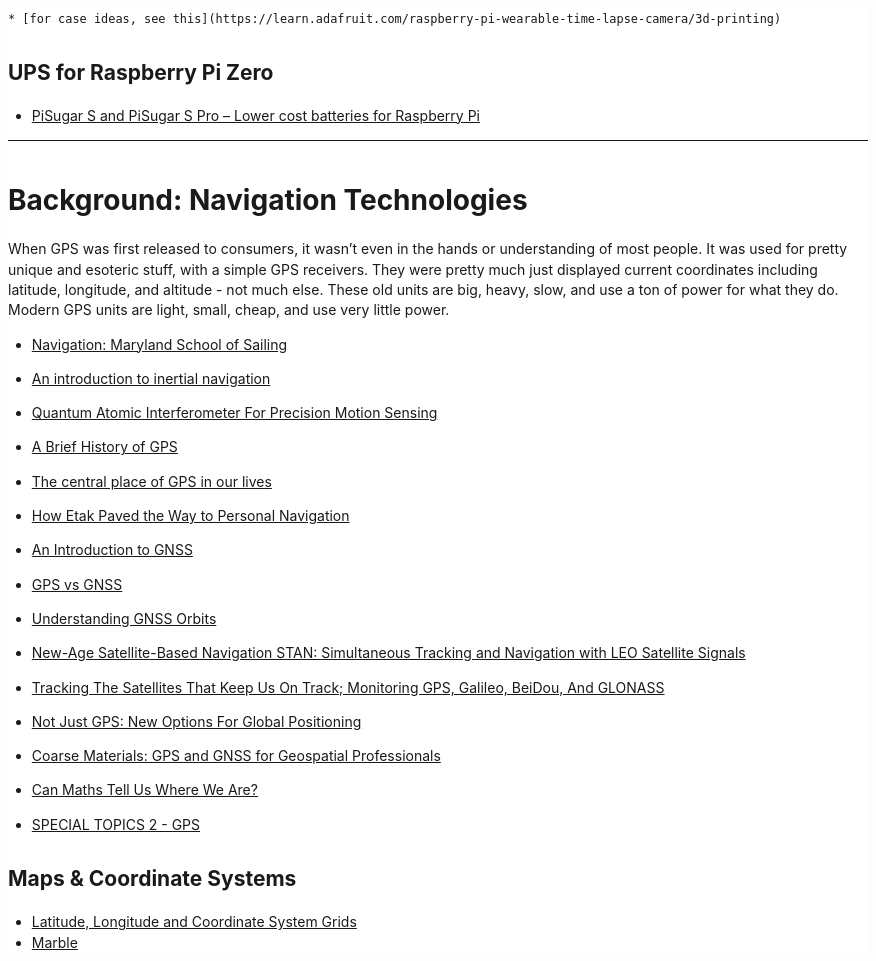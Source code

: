     * [for case ideas, see this](https://learn.adafruit.com/raspberry-pi-wearable-time-lapse-camera/3d-printing)

## UPS for Raspberry Pi Zero
* [PiSugar S and PiSugar S Pro – Lower cost batteries for Raspberry Pi](https://www.cnx-software.com/2021/07/12/pisugar-s-and-pisugar-s-pro-lower-cost-batteries-for-raspberry-pi/)



----



# Background: Navigation Technologies
When GPS was first released to consumers,
it wasn’t even in the hands or understanding of most people.
It was used for pretty unique and esoteric stuff, with a simple GPS receivers.
They were pretty much just displayed current coordinates including latitude, longitude, and altitude - not much else.
These old units are big, heavy, slow, and use a ton of power for what they do.
Modern GPS units are light, small, cheap, and use very little power.

* [Navigation: Maryland School of Sailing](https://www.youtube.com/playlist?list=PLDjZqs-Y1cMyCX3cZ5FfkXdyhywllJeJw)

* [An introduction to inertial navigation](https://www.cl.cam.ac.uk/techreports/UCAM-CL-TR-696.pdf)
* [Quantum Atomic Interferometer For Precision Motion Sensing](https://hackaday.com/2021/12/28/quantum-atomic-interferometer-for-precision-motion-sensing/)

* [A Brief History of GPS](https://aerospace.org/article/brief-history-gps)
* [The central place of GPS in our lives](https://plus.maths.org/content/recognising-place-gps-has-our-lives?nl=0)
* [How Etak Paved the Way to Personal Navigation](https://hackaday.com/2018/06/29/how-etak-paved-the-way-to-personal-navigation/)
* [An Introduction to GNSS](https://www.novatel.com/an-introduction-to-gnss/chapter-1-gnss-overview/)
* [GPS vs GNSS](https://www.sparkfun.com/news/4276)
* [Understanding GNSS Orbits](https://www.sparkfun.com/news/4278)
* [New-Age Satellite-Based Navigation STAN: Simultaneous Tracking and Navigation with LEO Satellite Signals](https://insidegnss.com/new-age-satellite-based-navigation-stan-simultaneous-tracking-and-navigation-with-leo-satellite-signals/)
* [Tracking The Satellites That Keep Us On Track; Monitoring GPS, Galileo, BeiDou, And GLONASS](https://hackaday.com/2019/09/24/tracking-the-satellites-that-keep-us-on-track-monitoring-gps-galileo-beidou-and-glonass/)
* [Not Just GPS: New Options For Global Positioning](https://hackaday.com/2020/07/07/not-just-gps-new-options-for-global-positioning/)
* [Coarse Materials: GPS and GNSS for Geospatial Professionals](https://www.e-education.psu.edu/geog862/home.html)

* [Can Maths Tell Us Where We Are?](https://www.youtube.com/watch?v=XJlVPlvkzdk)
* [SPECIAL TOPICS 2 - GPS](https://www.youtube.com/watch?v=16xHIBmul_o&list=PLX2gX-ftPVXXGdn_8m2HCIJS7CfKMCwol)

##  Maps & Coordinate Systems
* [Latitude, Longitude and Coordinate System Grids](https://gisgeography.com/latitude-longitude-coordinates/)
* [Marble](https://marble.kde.org/index.php)

